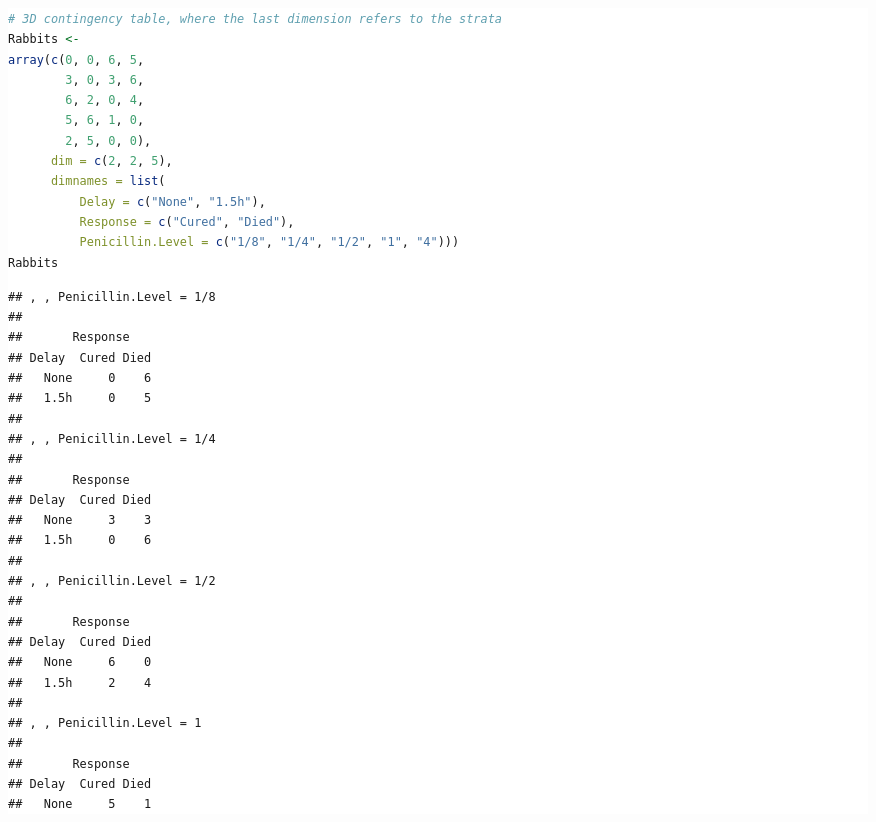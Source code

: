 ``` r
# 3D contingency table, where the last dimension refers to the strata
Rabbits <-
array(c(0, 0, 6, 5,
        3, 0, 3, 6,
        6, 2, 0, 4,
        5, 6, 1, 0,
        2, 5, 0, 0),
      dim = c(2, 2, 5),
      dimnames = list(
          Delay = c("None", "1.5h"),
          Response = c("Cured", "Died"),
          Penicillin.Level = c("1/8", "1/4", "1/2", "1", "4")))
Rabbits
```

    ## , , Penicillin.Level = 1/8
    ## 
    ##       Response
    ## Delay  Cured Died
    ##   None     0    6
    ##   1.5h     0    5
    ## 
    ## , , Penicillin.Level = 1/4
    ## 
    ##       Response
    ## Delay  Cured Died
    ##   None     3    3
    ##   1.5h     0    6
    ## 
    ## , , Penicillin.Level = 1/2
    ## 
    ##       Response
    ## Delay  Cured Died
    ##   None     6    0
    ##   1.5h     2    4
    ## 
    ## , , Penicillin.Level = 1
    ## 
    ##       Response
    ## Delay  Cured Died
    ##   None     5    1
